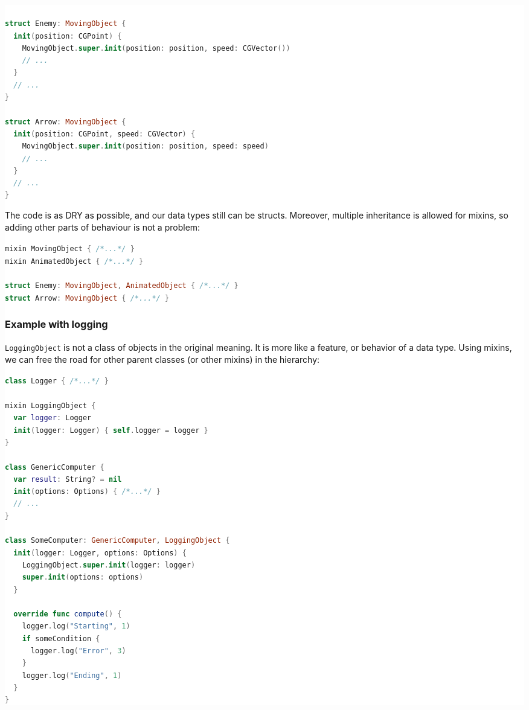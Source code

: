 ```swift

struct Enemy: MovingObject {
  init(position: CGPoint) {
    MovingObject.super.init(position: position, speed: CGVector())
    // ...
  }
  // ...
}

struct Arrow: MovingObject {
  init(position: CGPoint, speed: CGVector) {
    MovingObject.super.init(position: position, speed: speed)
    // ...
  }
  // ...
}
```

The code is as DRY as possible, and our data types still can be structs. Moreover, multiple inheritance is allowed for mixins, so adding other parts of behaviour is not a problem:

```swift
mixin MovingObject { /*...*/ }
mixin AnimatedObject { /*...*/ }

struct Enemy: MovingObject, AnimatedObject { /*...*/ }
struct Arrow: MovingObject { /*...*/ }
```

### Example with logging

`LoggingObject` is not a class of objects in the original meaning. It is more like a feature, or behavior of a data type. Using mixins, we can free the road for other parent classes (or other mixins) in the hierarchy:

```swift
class Logger { /*...*/ }

mixin LoggingObject {
  var logger: Logger
  init(logger: Logger) { self.logger = logger }
}

class GenericComputer {
  var result: String? = nil
  init(options: Options) { /*...*/ }
  // ...
}

class SomeComputer: GenericComputer, LoggingObject {
  init(logger: Logger, options: Options) {
    LoggingObject.super.init(logger: logger)
    super.init(options: options)
  }
  
  override func compute() {
    logger.log("Starting", 1)
    if someCondition {
      logger.log("Error", 3)
    }
    logger.log("Ending", 1)
  }
}
```
